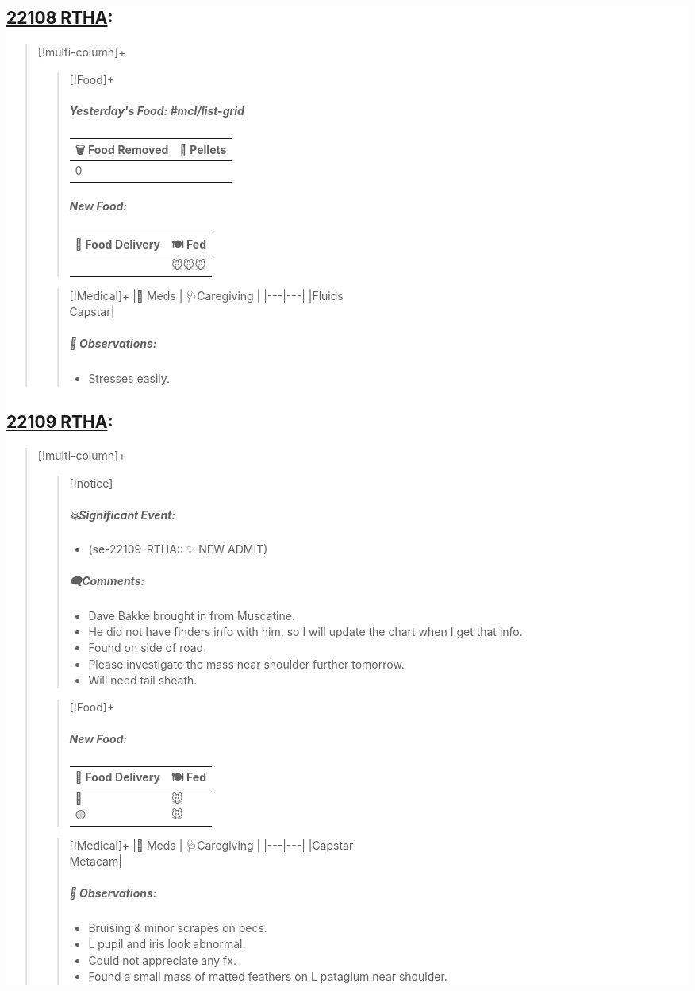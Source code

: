 ## [22108 RTHA](../RARE%20Birds/22108%20RTHA.md):
> [!multi-column]+
>
>> [!Food]+
>> ##### Yesterday's Food: #mcl/list-grid
>> |🗑️ Food Removed| 💩 Pellets
>> |---|---|
>>|0|
>>
>> ##### New Food:
>> |🚚 Food Delivery| 🍽️ Fed|
>> |---|---|
>>||🐭🐭🐭
>
>> [!Medical]+
>> |💊 Meds | 🩺Caregiving |
>> |---|---|
>> |Fluids<br>Capstar|
>>
>> ##### 🔭 Observations:
>> - Stresses easily.

## [22109 RTHA](../RARE%20Birds/22109%20RTHA.md):
> [!multi-column]+
>
>> [!notice]
>> ##### 💥Significant Event:
>> - (se-22109-RTHA:: ✨ NEW ADMIT)
>>
>> ##### 🗨️Comments:
>> - Dave Bakke brought in from Muscatine. 
>> - He did not have finders info with him, so I will update the chart when I get that info. 
>> - Found on side of road. 
>> - Please investigate the mass near shoulder further tomorrow.
>> - Will need tail sheath.
>
>> [!Food]+
>> ##### New Food:
>> |🚚 Food Delivery| 🍽️ Fed|
>> |---|---|
>>|🫱<br>🟡|🐭<br>🐭
>
>> [!Medical]+
>> |💊 Meds | 🩺Caregiving |
>> |---|---|
>> |Capstar<br>Metacam|
>>
>> ##### 🔭 Observations:
>> - Bruising & minor scrapes on pecs. 
>> - L pupil and iris look abnormal. 
>> - Could not appreciate any fx. 
>> - Found a small mass of matted feathers on L patagium near shoulder.  
